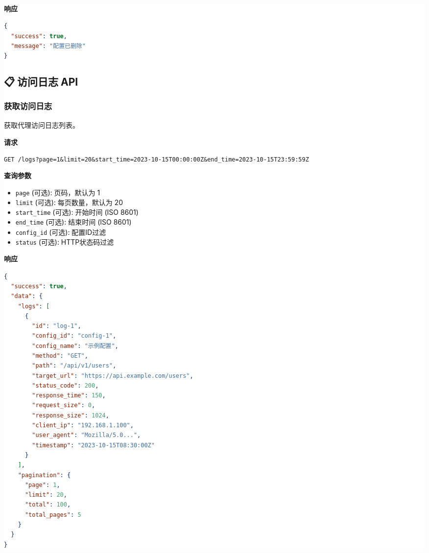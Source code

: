 **响应**
```json
{
  "success": true,
  "message": "配置已删除"
}
```

## 📋 访问日志 API

### 获取访问日志

获取代理访问日志列表。

**请求**
```http
GET /logs?page=1&limit=20&start_time=2023-10-15T00:00:00Z&end_time=2023-10-15T23:59:59Z
```

**查询参数**
- `page` (可选): 页码，默认为 1
- `limit` (可选): 每页数量，默认为 20
- `start_time` (可选): 开始时间 (ISO 8601)
- `end_time` (可选): 结束时间 (ISO 8601)
- `config_id` (可选): 配置ID过滤
- `status` (可选): HTTP状态码过滤

**响应**
```json
{
  "success": true,
  "data": {
    "logs": [
      {
        "id": "log-1",
        "config_id": "config-1",
        "config_name": "示例配置",
        "method": "GET",
        "path": "/api/v1/users",
        "target_url": "https://api.example.com/users",
        "status_code": 200,
        "response_time": 150,
        "request_size": 0,
        "response_size": 1024,
        "client_ip": "192.168.1.100",
        "user_agent": "Mozilla/5.0...",
        "timestamp": "2023-10-15T08:30:00Z"
      }
    ],
    "pagination": {
      "page": 1,
      "limit": 20,
      "total": 100,
      "total_pages": 5
    }
  }
}
```

